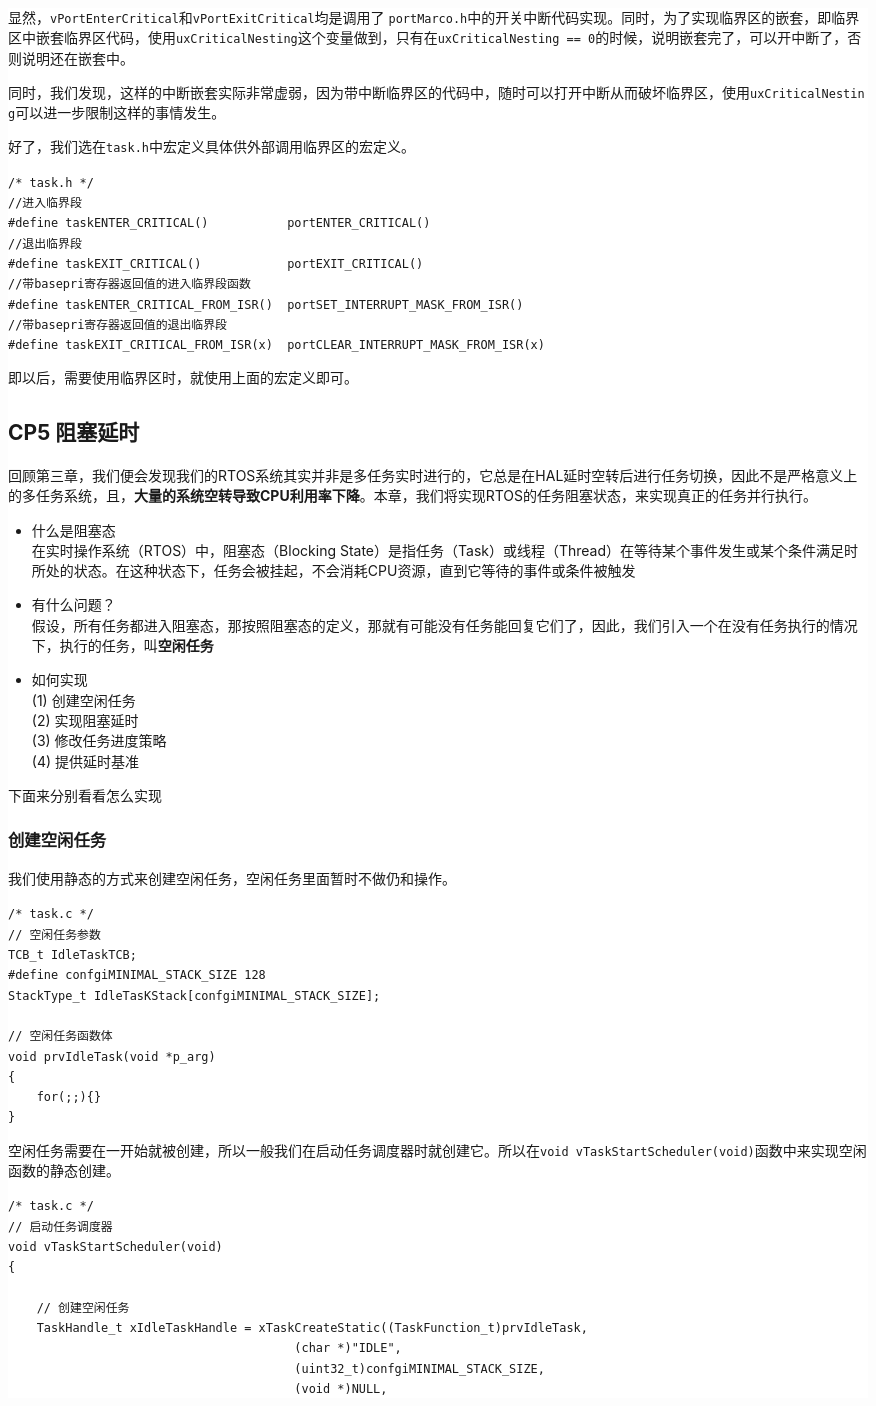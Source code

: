 显然，`vPortEnterCritical`和`vPortExitCritical`均是调用了 `portMarco.h`中的开关中断代码实现。同时，为了实现临界区的嵌套，即临界区中嵌套临界区代码，使用`uxCriticalNesting`这个变量做到，只有在`uxCriticalNesting == 0`的时候，说明嵌套完了，可以开中断了，否则说明还在嵌套中。

同时，我们发现，这样的中断嵌套实际非常虚弱，因为带中断临界区的代码中，随时可以打开中断从而破坏临界区，使用`uxCriticalNesting`可以进一步限制这样的事情发生。


好了，我们选在`task.h`中宏定义具体供外部调用临界区的宏定义。
```
/* task.h */
//进入临界段
#define taskENTER_CRITICAL()           portENTER_CRITICAL()
//退出临界段
#define taskEXIT_CRITICAL()            portEXIT_CRITICAL()
//带basepri寄存器返回值的进入临界段函数
#define taskENTER_CRITICAL_FROM_ISR()  portSET_INTERRUPT_MASK_FROM_ISR()
//带basepri寄存器返回值的退出临界段
#define taskEXIT_CRITICAL_FROM_ISR(x)  portCLEAR_INTERRUPT_MASK_FROM_ISR(x)
```
即以后，需要使用临界区时，就使用上面的宏定义即可。

## CP5 阻塞延时

回顾第三章，我们便会发现我们的RTOS系统其实并非是多任务实时进行的，它总是在HAL延时空转后进行任务切换，因此不是严格意义上的多任务系统，且，**大量的系统空转导致CPU利用率下降**。本章，我们将实现RTOS的任务阻塞状态，来实现真正的任务并行执行。

* 什么是阻塞态\
在实时操作系统（RTOS）中，阻塞态（Blocking State）是指任务（Task）或线程（Thread）在等待某个事件发生或某个条件满足时所处的状态。在这种状态下，任务会被挂起，不会消耗CPU资源，直到它等待的事件或条件被触发

* 有什么问题？\
假设，所有任务都进入阻塞态，那按照阻塞态的定义，那就有可能没有任务能回复它们了，因此，我们引入一个在没有任务执行的情况下，执行的任务，叫**空闲任务**

* 如何实现\
(1) 创建空闲任务\
(2) 实现阻塞延时\
(3) 修改任务进度策略\
(4) 提供延时基准

下面来分别看看怎么实现

### 创建空闲任务
我们使用静态的方式来创建空闲任务，空闲任务里面暂时不做仍和操作。
```
/* task.c */
// 空闲任务参数
TCB_t IdleTaskTCB;
#define confgiMINIMAL_STACK_SIZE 128
StackType_t	IdleTasKStack[confgiMINIMAL_STACK_SIZE];

// 空闲任务函数体
void prvIdleTask(void *p_arg)
{
    for(;;){}
}
```
空闲任务需要在一开始就被创建，所以一般我们在启动任务调度器时就创建它。所以在`void vTaskStartScheduler(void)`函数中来实现空闲函数的静态创建。
```
/* task.c */
// 启动任务调度器
void vTaskStartScheduler(void)
{
   
	// 创建空闲任务
	TaskHandle_t xIdleTaskHandle = xTaskCreateStatic((TaskFunction_t)prvIdleTask,
										(char *)"IDLE",
										(uint32_t)confgiMINIMAL_STACK_SIZE,
										(void *)NULL,
```
